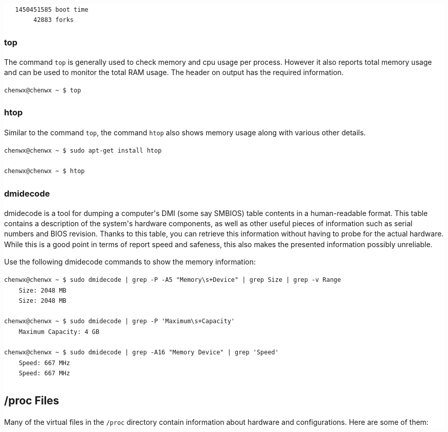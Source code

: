 ```
   1450451585 boot time
        42883 forks
```

### top

The command ```top``` is generally used to check memory and cpu usage per process. However it also reports total memory usage and can be used to monitor the total RAM usage. The header on output has the required information.

```
chenwx@chenwx ~ $ top
```

### htop

Similar to the command ```top```, the command ```htop``` also shows memory usage along with various other details.

```
chenwx@chenwx ~ $ sudo apt-get install htop

chenwx@chenwx ~ $ htop
```

### dmidecode

dmidecode is a tool for dumping a computer's DMI (some say SMBIOS) table contents in a human-readable format. This table contains a description of the system's hardware components, as well as other useful pieces of information such as serial numbers and BIOS revision.  Thanks to this table, you can retrieve this information without having to probe for the actual hardware. While this is a good point in terms of report speed and safeness, this also makes the presented information possibly unreliable.

Use the following dmidecode commands to show the memory information:

```
chenwx@chenwx ~ $ sudo dmidecode | grep -P -A5 "Memory\s+Device" | grep Size | grep -v Range
	Size: 2048 MB
	Size: 2048 MB

chenwx@chenwx ~ $ sudo dmidecode | grep -P 'Maximum\s+Capacity'
	Maximum Capacity: 4 GB

chenwx@chenwx ~ $ sudo dmidecode | grep -A16 "Memory Device" | grep 'Speed'
	Speed: 667 MHz
	Speed: 667 MHz
```

## /proc Files

Many of the virtual files in the ```/proc``` directory contain information about hardware and configurations. Here are some of them:
